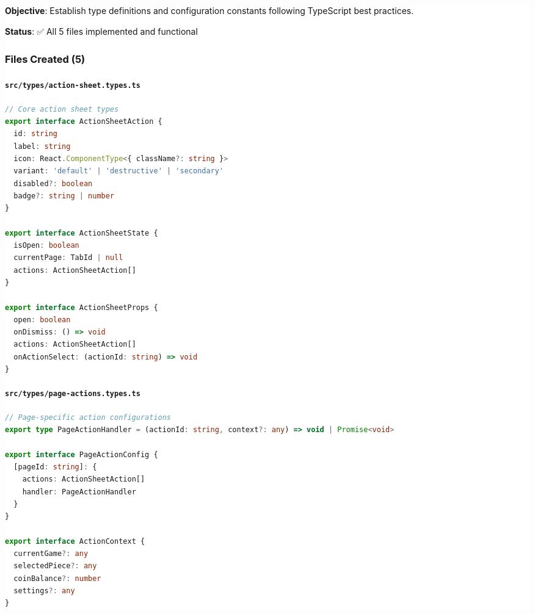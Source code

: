 **Objective**: Establish type definitions and configuration constants following TypeScript best practices.

**Status**: ✅ All 5 files implemented and functional

### Files Created (5)

#### `src/types/action-sheet.types.ts`
```typescript
// Core action sheet types
export interface ActionSheetAction {
  id: string
  label: string
  icon: React.ComponentType<{ className?: string }>
  variant: 'default' | 'destructive' | 'secondary'
  disabled?: boolean
  badge?: string | number
}

export interface ActionSheetState {
  isOpen: boolean
  currentPage: TabId | null
  actions: ActionSheetAction[]
}

export interface ActionSheetProps {
  open: boolean
  onDismiss: () => void
  actions: ActionSheetAction[]
  onActionSelect: (actionId: string) => void
}
```

#### `src/types/page-actions.types.ts`
```typescript
// Page-specific action configurations
export type PageActionHandler = (actionId: string, context?: any) => void | Promise<void>

export interface PageActionConfig {
  [pageId: string]: {
    actions: ActionSheetAction[]
    handler: PageActionHandler
  }
}

export interface ActionContext {
  currentGame?: any
  selectedPiece?: any
  coinBalance?: number
  settings?: any
}
```
